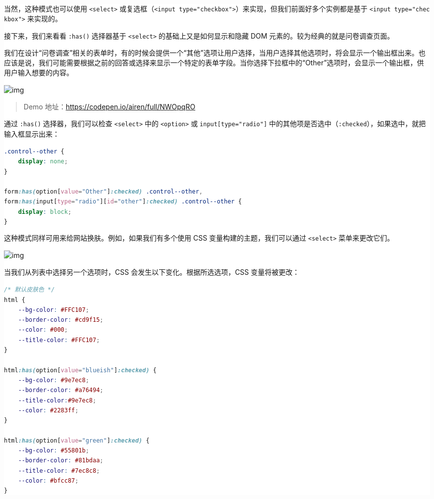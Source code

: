 当然，这种模式也可以使用 `<select>` 或复选框（`<input type="checkbox">`）来实现，但我们前面好多个实例都是基于 `<input type="checkbox">` 来实现的。

接下来，我们来看看 `:has()` 选择器基于 `<select>` 的基础上又是如何显示和隐藏 DOM 元素的。较为经典的就是问卷调查页面。

我们在设计“问卷调查”相关的表单时，有的时候会提供一个“其他”选项让用户选择，当用户选择其他选项时，将会显示一个输出框出来。也应该是说，我们可能需要根据之前的回答或选择来显示一个特定的表单字段。当你选择下拉框中的“Other”选项时，会显示一个输出框，供用户输入想要的内容。

![img](https://p3-juejin.byteimg.com/tos-cn-i-k3u1fbpfcp/fb82c045c1db41d08131399a03503d9d~tplv-k3u1fbpfcp-zoom-1.image)

> Demo 地址：<https://codepen.io/airen/full/NWOpqRO>

通过 `:has()` 选择器，我们可以检查 `<select>` 中的 `<option>` 或 `input[type="radio"]` 中的其他项是否选中（`:checked`），如果选中，就把输入框显示出来：

```CSS
.control--other { 
    display: none; 
} 

form:has(option[value="Other"]:checked) .control--other, 
form:has(input[type="radio"][id="other"]:checked) .control--other { 
    display: block; 
} 
```

这种模式同样可用来给网站换肤。例如，如果我们有多个使用 CSS 变量构建的主题，我们可以通过 `<select>` 菜单来更改它们。

![img](https://p3-juejin.byteimg.com/tos-cn-i-k3u1fbpfcp/2bcf5d02b0554fbfbe23645039843129~tplv-k3u1fbpfcp-zoom-1.image)

当我们从列表中选择另一个选项时，CSS 会发生以下变化。根据所选选项，CSS 变量将被更改：

```CSS
/* 默认皮肤色 */
html {
    --bg-color: #FFC107;
    --border-color: #cd9f15;
    --color: #000;
    --title-color: #FFC107;
}

html:has(option[value="blueish"]:checked) {
    --bg-color: #9e7ec8;
    --border-color: #a76494;
    --title-color:#9e7ec8;
    --color: #2283ff;
}

html:has(option[value="green"]:checked) {
    --bg-color: #55801b;
    --border-color: #81bdaa;
    --title-color: #7ec8c8;
    --color: #bfcc87;
}
```
